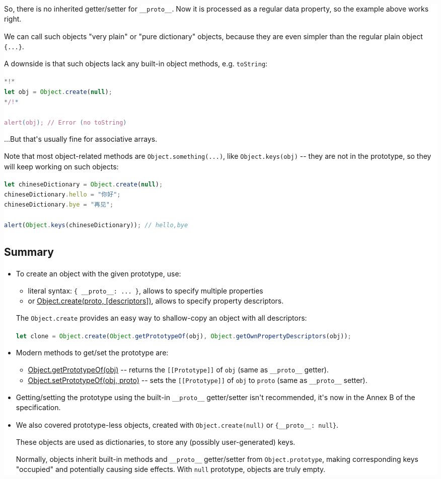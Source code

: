 So, there is no inherited getter/setter for `__proto__`. Now it is processed as a regular data property, so the example above works right.

We can call such objects "very plain" or "pure dictionary" objects, because they are even simpler than the regular plain object `{...}`.

A downside is that such objects lack any built-in object methods, e.g. `toString`:

```js run
*!*
let obj = Object.create(null);
*/!*

alert(obj); // Error (no toString)
```

...But that's usually fine for associative arrays.

Note that most object-related methods are `Object.something(...)`, like `Object.keys(obj)` -- they are not in the prototype, so they will keep working on such objects:


```js run
let chineseDictionary = Object.create(null);
chineseDictionary.hello = "你好";
chineseDictionary.bye = "再见";

alert(Object.keys(chineseDictionary)); // hello,bye
```

## Summary

- To create an object with the given prototype, use:

    - literal syntax: `{ __proto__: ... }`, allows to specify multiple properties
    - or [Object.create(proto, [descriptors])](mdn:js/Object/create), allows to specify property descriptors.

    The `Object.create` provides an easy way to shallow-copy an object with all descriptors:

    ```js
    let clone = Object.create(Object.getPrototypeOf(obj), Object.getOwnPropertyDescriptors(obj));
    ```

- Modern methods to get/set the prototype are:

    - [Object.getPrototypeOf(obj)](mdn:js/Object/getPrototypeOf) -- returns the `[[Prototype]]` of `obj` (same as `__proto__` getter).
    - [Object.setPrototypeOf(obj, proto)](mdn:js/Object/setPrototypeOf) -- sets the `[[Prototype]]` of `obj` to `proto` (same as `__proto__` setter).

- Getting/setting the prototype using the built-in `__proto__` getter/setter isn't recommended, it's now in the Annex B of the specification.

- We also covered prototype-less objects, created with `Object.create(null)` or `{__proto__: null}`.

    These objects are used as dictionaries, to store any (possibly user-generated) keys.

    Normally, objects inherit built-in methods and `__proto__` getter/setter from `Object.prototype`, making corresponding keys "occupied" and potentially causing side effects. With `null` prototype, objects are truly empty.
